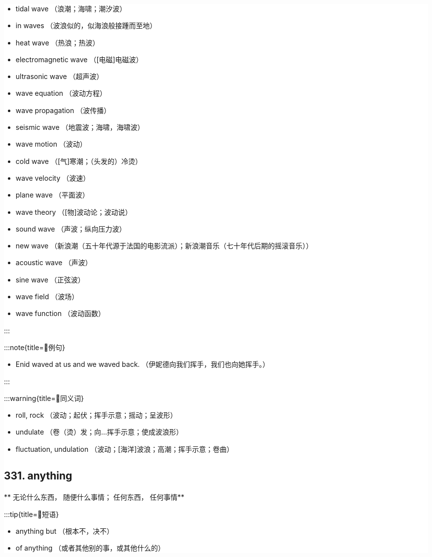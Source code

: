 - tidal wave （浪潮；海啸；潮汐波）

- in waves （波浪似的，似海浪般接踵而至地）

- heat wave （热浪；热波）

- electromagnetic wave （[电磁]电磁波）

- ultrasonic wave （超声波）

- wave equation （波动方程）

- wave propagation （波传播）

- seismic wave （地震波；海啸，海啸波）

- wave motion （波动）

- cold wave （[气]寒潮；（头发的）冷烫）

- wave velocity （波速）

- plane wave （平面波）

- wave theory （[物]波动论；波动说）

- sound wave （声波；纵向压力波）

- new wave （新浪潮（五十年代源于法国的电影流派）；新浪潮音乐（七十年代后期的摇滚音乐））

- acoustic wave （声波）

- sine wave （正弦波）

- wave field （波场）

- wave function （波动函数）

:::

:::note{title=🎤例句}

- Enid waved at us and we waved back. （伊妮德向我们挥手，我们也向她挥手。）

:::

:::warning{title=🤔同义词}

- roll, rock （波动；起伏；挥手示意；摇动；呈波形）

- undulate （卷（烫）发；向…挥手示意；使成波浪形）

- fluctuation, undulation （波动；[海洋]波浪；高潮；挥手示意；卷曲）


## 331. anything

** 无论什么东西， 随便什么事情； 任何东西， 任何事情**

:::tip{title=🤩短语}

- anything but （根本不，决不）

- of anything （或者其他别的事，或其他什么的）
